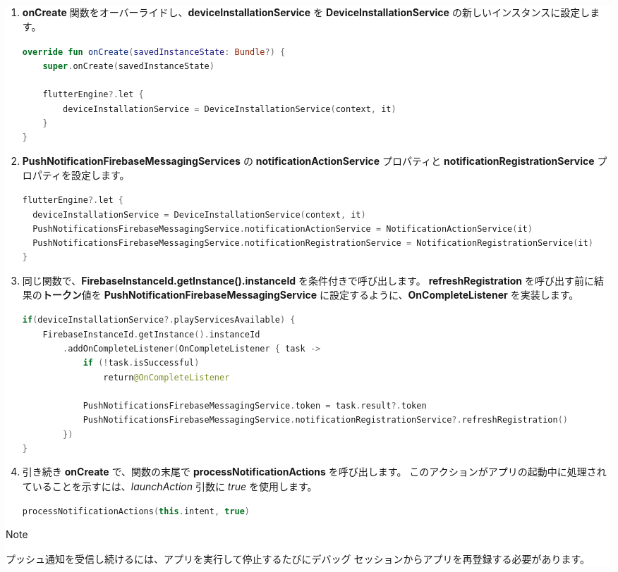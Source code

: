 1. **onCreate** 関数をオーバーライドし、**deviceInstallationService** を **DeviceInstallationService** の新しいインスタンスに設定します。

    ```kotlin
    override fun onCreate(savedInstanceState: Bundle?) {
        super.onCreate(savedInstanceState)

        flutterEngine?.let {
            deviceInstallationService = DeviceInstallationService(context, it)
        }
    }
    ```

1. **PushNotificationFirebaseMessagingServices** の **notificationActionService** プロパティと **notificationRegistrationService** プロパティを設定します。

    ```kotlin
    flutterEngine?.let {
      deviceInstallationService = DeviceInstallationService(context, it)
      PushNotificationsFirebaseMessagingService.notificationActionService = NotificationActionService(it)
      PushNotificationsFirebaseMessagingService.notificationRegistrationService = NotificationRegistrationService(it)
    }
    ```

1. 同じ関数で、**FirebaseInstanceId.getInstance().instanceId** を条件付きで呼び出します。 **refreshRegistration** を呼び出す前に結果の**トークン**値を **PushNotificationFirebaseMessagingService** に設定するように、**OnCompleteListener** を実装します。

    ```kotlin
    if(deviceInstallationService?.playServicesAvailable) {
        FirebaseInstanceId.getInstance().instanceId
            .addOnCompleteListener(OnCompleteListener { task ->
                if (!task.isSuccessful)
                    return@OnCompleteListener

                PushNotificationsFirebaseMessagingService.token = task.result?.token
                PushNotificationsFirebaseMessagingService.notificationRegistrationService?.refreshRegistration()
            })
    }
    ```

1. 引き続き **onCreate** で、関数の末尾で **processNotificationActions** を呼び出します。 このアクションがアプリの起動中に処理されていることを示すには、*launchAction* 引数に *true* を使用します。

    ```kotlin
    processNotificationActions(this.intent, true)
    ```

> [!NOTE]
> プッシュ通知を受信し続けるには、アプリを実行して停止するたびにデバッグ セッションからアプリを再登録する必要があります。
